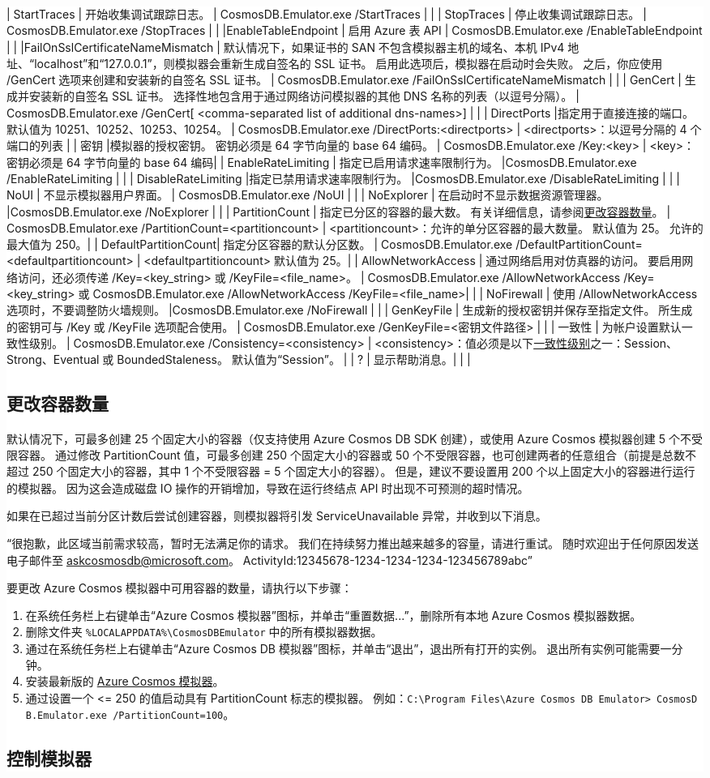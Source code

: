 | StartTraces  |  开始收集调试跟踪日志。 | CosmosDB.Emulator.exe /StartTraces | |
| StopTraces     | 停止收集调试跟踪日志。 | CosmosDB.Emulator.exe /StopTraces  | |
|EnableTableEndpoint | 启用 Azure 表 API | CosmosDB.Emulator.exe /EnableTableEndpoint | |
|FailOnSslCertificateNameMismatch | 默认情况下，如果证书的 SAN 不包含模拟器主机的域名、本机 IPv4 地址、“localhost”和“127.0.0.1”，则模拟器会重新生成自签名的 SSL 证书。 启用此选项后，模拟器在启动时会失败。 之后，你应使用 /GenCert 选项来创建和安装新的自签名 SSL 证书。 | CosmosDB.Emulator.exe /FailOnSslCertificateNameMismatch  | |
| GenCert | 生成并安装新的自签名 SSL 证书。 选择性地包含用于通过网络访问模拟器的其他 DNS 名称的列表（以逗号分隔）。 | CosmosDB.Emulator.exe /GenCert[ \<comma-separated list of additional dns-names\>] | |
| DirectPorts |指定用于直接连接的端口。 默认值为 10251、10252、10253、10254。 | CosmosDB.Emulator.exe /DirectPorts:\<directports\> | \<directports\>：以逗号分隔的 4 个端口的列表 |
| 密钥 |模拟器的授权密钥。 密钥必须是 64 字节向量的 base 64 编码。 | CosmosDB.Emulator.exe /Key:\<key\> | \<key\>：密钥必须是 64 字节向量的 base 64 编码|
| EnableRateLimiting | 指定已启用请求速率限制行为。 |CosmosDB.Emulator.exe /EnableRateLimiting | |
| DisableRateLimiting |指定已禁用请求速率限制行为。 |CosmosDB.Emulator.exe /DisableRateLimiting | |
| NoUI | 不显示模拟器用户界面。 | CosmosDB.Emulator.exe /NoUI | |
| NoExplorer | 在启动时不显示数据资源管理器。 |CosmosDB.Emulator.exe /NoExplorer | | 
| PartitionCount | 指定已分区的容器的最大数。 有关详细信息，请参阅[更改容器数量](#set-partitioncount)。 | CosmosDB.Emulator.exe /PartitionCount=\<partitioncount\> | \<partitioncount\>：允许的单分区容器的最大数量。 默认值为 25。 允许的最大值为 250。|
| DefaultPartitionCount| 指定分区容器的默认分区数。 | CosmosDB.Emulator.exe /DefaultPartitionCount=\<defaultpartitioncount\> | \<defaultpartitioncount\> 默认值为 25。|
| AllowNetworkAccess | 通过网络启用对仿真器的访问。 要启用网络访问，还必须传递 /Key=\<key_string\> 或 /KeyFile=\<file_name\>。 | CosmosDB.Emulator.exe /AllowNetworkAccess /Key=\<key_string\> 或 CosmosDB.Emulator.exe /AllowNetworkAccess /KeyFile=\<file_name\>| |
| NoFirewall | 使用 /AllowNetworkAccess 选项时，不要调整防火墙规则。 |CosmosDB.Emulator.exe /NoFirewall | |
| GenKeyFile | 生成新的授权密钥并保存至指定文件。 所生成的密钥可与 /Key 或 /KeyFile 选项配合使用。 | CosmosDB.Emulator.exe /GenKeyFile=\<密钥文件路径\> | |
| 一致性 | 为帐户设置默认一致性级别。 | CosmosDB.Emulator.exe /Consistency=\<consistency\> | \<consistency\>：值必须是以下[一致性级别](consistency-levels.md)之一：Session、Strong、Eventual 或 BoundedStaleness。 默认值为“Session”。 |
| ? | 显示帮助消息。| | |

## <a id="set-partitioncount"></a>更改容器数量

默认情况下，可最多创建 25 个固定大小的容器（仅支持使用 Azure Cosmos DB SDK 创建），或使用 Azure Cosmos 模拟器创建 5 个不受限容器。 通过修改 PartitionCount 值，可最多创建 250 个固定大小的容器或 50 个不受限容器，也可创建两者的任意组合（前提是总数不超过 250 个固定大小的容器，其中 1 个不受限容器 = 5 个固定大小的容器）。 但是，建议不要设置用 200 个以上固定大小的容器进行运行的模拟器。 因为这会造成磁盘 IO 操作的开销增加，导致在运行终结点 API 时出现不可预测的超时情况。


如果在已超过当前分区计数后尝试创建容器，则模拟器将引发 ServiceUnavailable 异常，并收到以下消息。

“很抱歉，此区域当前需求较高，暂时无法满足你的请求。 我们在持续努力推出越来越多的容量，请进行重试。
随时欢迎出于任何原因发送电子邮件至 askcosmosdb@microsoft.com。 ActivityId:12345678-1234-1234-1234-123456789abc”

要更改 Azure Cosmos 模拟器中可用容器的数量，请执行以下步骤：

1. 在系统任务栏上右键单击“Azure Cosmos 模拟器”图标，并单击“重置数据...”，删除所有本地 Azure Cosmos 模拟器数据。
2. 删除文件夹 `%LOCALAPPDATA%\CosmosDBEmulator` 中的所有模拟器数据。
3. 通过在系统任务栏上右键单击“Azure Cosmos DB 模拟器”图标，并单击“退出”，退出所有打开的实例。 退出所有实例可能需要一分钟。
4. 安装最新版的 [Azure Cosmos 模拟器](https://aka.ms/cosmosdb-emulator)。
5. 通过设置一个 <= 250 的值启动具有 PartitionCount 标志的模拟器。 例如：`C:\Program Files\Azure Cosmos DB Emulator> CosmosDB.Emulator.exe /PartitionCount=100`。

## <a name="controlling-the-emulator"></a>控制模拟器
